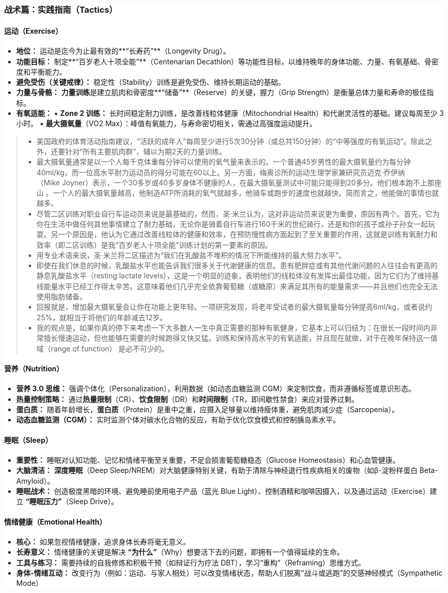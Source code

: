 ### 战术篇：实践指南（Tactics）

#### 运动（Exercise）
- **地位：** 运动是迄今为止最有效的**“长寿药”**（Longevity Drug）。
- **功能目标：** 制定**“百岁老人十项全能”**（Centenarian Decathlon）等功能性目标，以维持晚年的身体功能、力量、有氧基础、骨密度和平衡能力。
- **避免受伤（关键戒律）：** 稳定性（Stability）训练是避免受伤、维持长期运动的基础。
- **力量与骨骼：** **力量训练**是建立肌肉和骨密度**“储备”**（Reserve）的关键，握力（Grip Strength）是衡量总体力量和寿命的极佳指标。
- **有氧适能：**
	▪ **Zone 2 训练：** 长时间稳定耐力训练，是改善线粒体健康（Mitochondrial Health）和代谢灵活性的基础。建议每周至少 3 小时。
	▪ **最大摄氧量**（VO2 Max）：峰值有氧能力，与寿命密切相关，需通过高强度运动提升。
	
> - 美国政府的体育活动指南建议，“活跃的成年人”每周至少进行5次30分钟（或总共150分钟）的“中等强度的有氧运动”。除此之外，还要针对“所有主要肌肉群”，辅以为期2天的力量训练。 
> - 最大摄氧量通常是以一个人每千克体重每分钟可以使用的氧气量来表示的。一个普通45岁男性的最大摄氧量约为每分钟40ml/kg，而一位高水平耐力运动员的得分可能在60以上。另一方面，梅奥诊所的运动生理学家兼研究员迈克·乔伊纳（Mike Joyner）表示，一个30多岁或40多岁身体不健康的人，在最大摄氧量测试中可能只能得到20多分。他们根本跑不上那座山 。一个人的最大摄氧量越高，他制造ATP所消耗的氧气就越多，他骑车或跑步的速度也就越快。简而言之，他能做的事情也就越多。
> - 尽管二区训练对职业自行车运动员来说是最基础的，然而，圣·米兰认为，这对非运动员来说更为重要，原因有两个。首先，它为你在生活中做任何其他事情建立了耐力基础，无论你是骑着自行车进行160千米的世纪骑行，还是和你的孩子或孙子孙女一起玩耍。另一个原因是，他认为它通过改善线粒体的健康和效率，在预防慢性病方面起到了至关重要的作用，这就是训练有氧耐力和效率（即二区训练）是我“百岁老人十项全能”训练计划的第一要素的原因。
> - 用专业术语来说，圣·米兰将二区描述为“我们在乳酸盐不堆积的情况下所能维持的最大努力水平”。
> - 即使在我们休息的时候，乳酸盐水平也能告诉我们很多关于代谢健康的信息。患有肥胖症或有其他代谢问题的人往往会有更高的静息乳酸盐水平（resting lactate levels），这是一个明显的迹象，表明他们的线粒体没有发挥出最佳功能，因为它们为了维持基线能量水平已经工作得太辛苦。这意味着他们几乎完全依靠葡萄糖（或糖原）来满足其所有的能量需求——并且他们也完全无法使用脂肪储备。
> - 回报就是，增加最大摄氧量会让你在功能上更年轻。一项研究发现，将老年受试者的最大摄氧量每分钟提高6ml/kg，或者说约25%，就相当于将他们的年龄减去12岁。 
> - 我的观点是，如果你真的停下来考虑一下大多数人一生中真正需要的那种有氧健身，它基本上可以归结为：在很长一段时间内非常擅长慢速运动，但也能够在需要的时候跑得又快又猛。训练和保持高水平的有氧适能，并且现在就做，对于在晚年保持这一值域（range of function） 是必不可少的。
#### 营养（Nutrition）
- **营养 3.0 思维：** 强调个体化（Personalization），利用数据（如动态血糖监测 CGM）来定制饮食，而非遵循标签或意识形态。
- **热量控制策略：** 通过**热量限制**（CR）、**饮食限制**（DR）和**时间限制**（TR，即间歇性禁食）来应对营养过剩。
- **蛋白质：** 随着年龄增长，**蛋白质**（Protein）是重中之重，应摄入足够量以维持瘦体重，避免肌⾁减少症（Sarcopenia）。
- **动态血糖监测（CGM）：** 实时监测个体对碳水化合物的反应，有助于优化饮食模式和控制胰岛素水平。
#### 睡眠（Sleep）
- **重要性：** 睡眠对认知功能、记忆和情绪平衡至关重要，不足会损害葡萄糖稳态（Glucose Homeostasis）和心血管健康。
- **大脑清洁：** **深度睡眠**（Deep Sleep/NREM）对大脑健康特别关键，有助于清除与神经退行性疾病相关的废物（如β-淀粉样蛋白 Beta-Amyloid）。
- **睡眠战术：** 创造极度黑暗的环境、避免睡前使用电子产品（蓝光 Blue Light）、控制酒精和咖啡因摄入，以及通过运动（Exercise）建立 **“睡眠压力”**（Sleep Drive）。
#### 情绪健康（Emotional Health）
- **核心：** 如果忽视情绪健康，追求身体长寿将毫无意义。
- **长寿意义：** 情绪健康的关键是解决 **“为什么”**（Why）想要活下去的问题，即拥有一个值得延续的生命。
- **工具与练习：** 需要持续的自我修炼和积极干预（如辩证行为疗法 DBT），学习“重构”（Reframing）思维方式。
- **身体-情绪互动：** 改变行为（例如：运动、与家人相处）可以改变情绪状态，帮助人们脱离“战斗或逃跑”的交感神经模式（Sympathetic Mode）









